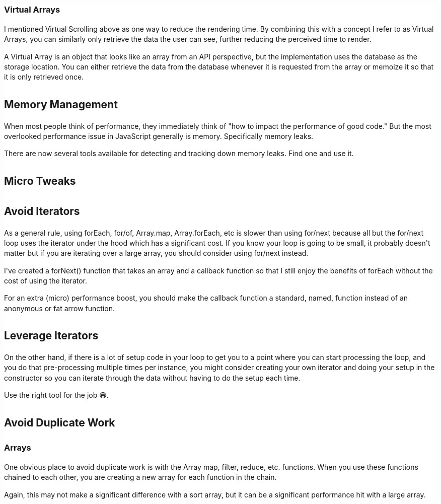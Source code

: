 ### Virtual Arrays

I mentioned Virtual Scrolling above as one way to reduce the rendering time. By combining this with a concept I refer to as Virtual Arrays, you can similarly only retrieve the data the user can see, further reducing the perceived time to render.

A Virtual Array is an object that looks like an array from an API perspective, but the implementation uses the database as the storage location. You can either retrieve the data from the database whenever it is requested from the array or memoize it so that it is only retrieved once.

## Memory Management

When most people think of performance, they immediately think of "how to impact the performance of good code." But the most overlooked performance issue in JavaScript generally is memory. Specifically memory leaks.

There are now several tools available for detecting and tracking down memory leaks. Find one and use it.

## Micro Tweaks

## Avoid Iterators

As a general rule, using forEach, for/of, Array.map, Array.forEach, etc is slower than using for/next because all but the for/next loop uses the iterator under the hood which has a significant cost. If you know your loop is going to be small, it probably doesn't matter but if you are iterating over a large array, you should consider using for/next instead.

I've created a forNext() function that takes an array and a callback function so that I still enjoy the benefits of forEach without the cost of using the iterator.

For an extra (micro) performance boost, you should make the callback function a standard, named, function instead of an anonymous or fat arrow function.

## Leverage Iterators

On the other hand, if there is a lot of setup code in your loop to get you to a point where you can start processing the loop, and you do that pre-processing multiple times per instance, you might consider creating your own iterator and doing your setup in the constructor so you can iterate through the data without having to do the setup each time.

Use the right tool for the job 😁.

## Avoid Duplicate Work

### Arrays

One obvious place to avoid duplicate work is with the Array map, filter, reduce, etc. functions. When you use these functions chained to each other, you are creating a new array for each function in the chain.

Again, this may not make a significant difference with a sort array, but it can be a significant performance hit with a large array.
